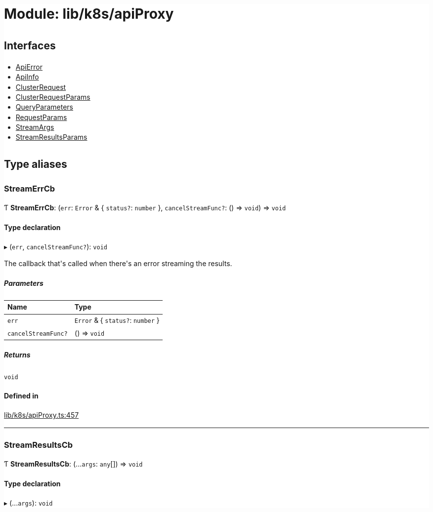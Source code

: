 # Module: lib/k8s/apiProxy

## Interfaces

- [ApiError](../interfaces/lib_k8s_apiProxy.ApiError.md)
- [ApiInfo](../interfaces/lib_k8s_apiProxy.ApiInfo.md)
- [ClusterRequest](../interfaces/lib_k8s_apiProxy.ClusterRequest.md)
- [ClusterRequestParams](../interfaces/lib_k8s_apiProxy.ClusterRequestParams.md)
- [QueryParameters](../interfaces/lib_k8s_apiProxy.QueryParameters.md)
- [RequestParams](../interfaces/lib_k8s_apiProxy.RequestParams.md)
- [StreamArgs](../interfaces/lib_k8s_apiProxy.StreamArgs.md)
- [StreamResultsParams](../interfaces/lib_k8s_apiProxy.StreamResultsParams.md)

## Type aliases

### StreamErrCb

Ƭ **StreamErrCb**: (`err`: `Error` & { `status?`: `number`  }, `cancelStreamFunc?`: () => `void`) => `void`

#### Type declaration

▸ (`err`, `cancelStreamFunc?`): `void`

The callback that's called when there's an error streaming the results.

##### Parameters

| Name | Type |
| :------ | :------ |
| `err` | `Error` & { `status?`: `number`  } |
| `cancelStreamFunc?` | () => `void` |

##### Returns

`void`

#### Defined in

[lib/k8s/apiProxy.ts:457](https://github.com/headlamp-k8s/headlamp/blob/65bfc11e/frontend/src/lib/k8s/apiProxy.ts#L457)

___

### StreamResultsCb

Ƭ **StreamResultsCb**: (...`args`: `any`[]) => `void`

#### Type declaration

▸ (...`args`): `void`
